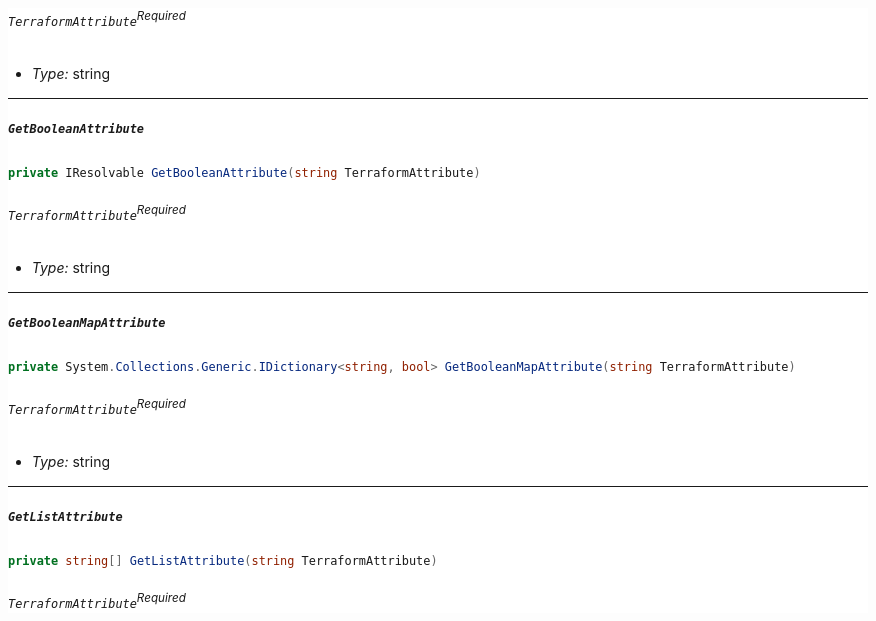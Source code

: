 ###### `TerraformAttribute`<sup>Required</sup> <a name="TerraformAttribute" id="@cdktf/provider-cloudflare.teamsList.TeamsListItemsWithDescriptionOutputReference.getAnyMapAttribute.parameter.terraformAttribute"></a>

- *Type:* string

---

##### `GetBooleanAttribute` <a name="GetBooleanAttribute" id="@cdktf/provider-cloudflare.teamsList.TeamsListItemsWithDescriptionOutputReference.getBooleanAttribute"></a>

```csharp
private IResolvable GetBooleanAttribute(string TerraformAttribute)
```

###### `TerraformAttribute`<sup>Required</sup> <a name="TerraformAttribute" id="@cdktf/provider-cloudflare.teamsList.TeamsListItemsWithDescriptionOutputReference.getBooleanAttribute.parameter.terraformAttribute"></a>

- *Type:* string

---

##### `GetBooleanMapAttribute` <a name="GetBooleanMapAttribute" id="@cdktf/provider-cloudflare.teamsList.TeamsListItemsWithDescriptionOutputReference.getBooleanMapAttribute"></a>

```csharp
private System.Collections.Generic.IDictionary<string, bool> GetBooleanMapAttribute(string TerraformAttribute)
```

###### `TerraformAttribute`<sup>Required</sup> <a name="TerraformAttribute" id="@cdktf/provider-cloudflare.teamsList.TeamsListItemsWithDescriptionOutputReference.getBooleanMapAttribute.parameter.terraformAttribute"></a>

- *Type:* string

---

##### `GetListAttribute` <a name="GetListAttribute" id="@cdktf/provider-cloudflare.teamsList.TeamsListItemsWithDescriptionOutputReference.getListAttribute"></a>

```csharp
private string[] GetListAttribute(string TerraformAttribute)
```

###### `TerraformAttribute`<sup>Required</sup> <a name="TerraformAttribute" id="@cdktf/provider-cloudflare.teamsList.TeamsListItemsWithDescriptionOutputReference.getListAttribute.parameter.terraformAttribute"></a>
